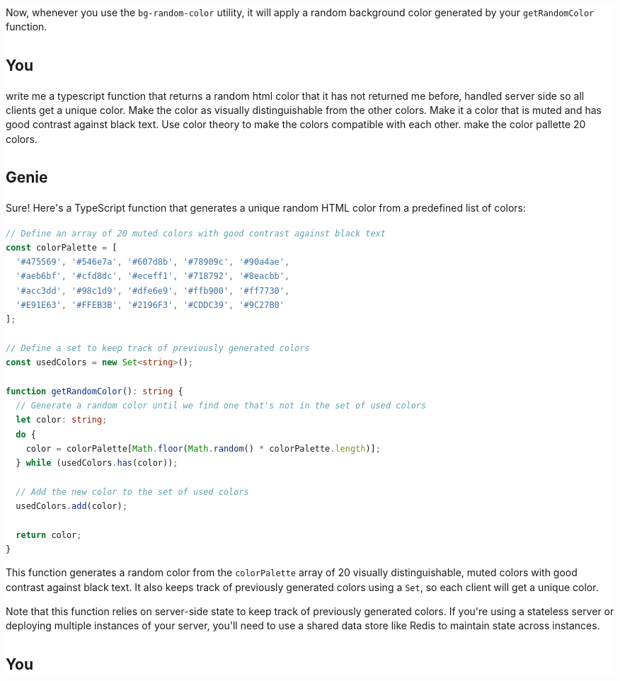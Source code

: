 Now, whenever you use the `bg-random-color` utility, it will apply a random background color generated by your `getRandomColor` function.

## You

write me a typescript function that returns a random html color that it has not returned me before, handled server side so all clients get a unique color. Make the color as visually distinguishable from the other colors. Make it a color that is muted and has good contrast against black text. Use color theory to make the colors compatible with each other. make the color pallette 20 colors.



## Genie

Sure! Here's a TypeScript function that generates a unique random HTML color from a predefined list of colors:

```typescript
// Define an array of 20 muted colors with good contrast against black text
const colorPalette = [
  '#475569', '#546e7a', '#607d8b', '#78909c', '#90a4ae',
  '#aeb6bf', '#cfd8dc', '#eceff1', '#718792', '#8eacbb',
  '#acc3dd', '#98c1d9', '#dfe6e9', '#ffb900', '#ff7730',  
  '#E91E63', '#FFEB3B', '#2196F3', '#CDDC39', '#9C27B0'
];

// Define a set to keep track of previously generated colors
const usedColors = new Set<string>();

function getRandomColor(): string {
  // Generate a random color until we find one that's not in the set of used colors
  let color: string;
  do {
    color = colorPalette[Math.floor(Math.random() * colorPalette.length)];
  } while (usedColors.has(color));

  // Add the new color to the set of used colors
  usedColors.add(color);

  return color;
}
```

This function generates a random color from the `colorPalette` array of 20 visually distinguishable, muted colors with good contrast against black text. It also keeps track of previously generated colors using a `Set`, so each client will get a unique color.

Note that this function relies on server-side state to keep track of previously generated colors. If you're using a stateless server or deploying multiple instances of your server, you'll need to use a shared data store like Redis to maintain state across instances.

## You
